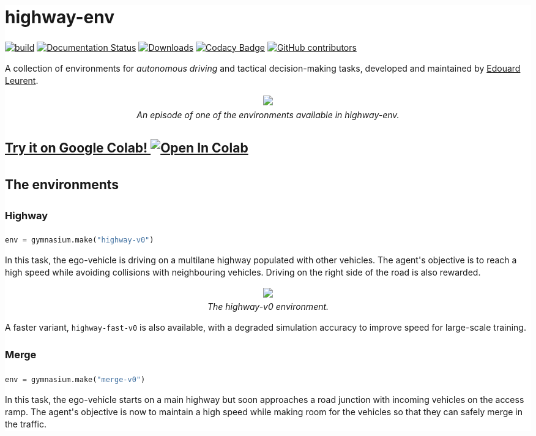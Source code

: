 # highway-env

[![build](https://github.com/eleurent/highway-env/workflows/build/badge.svg)](https://github.com/eleurent/highway-env/actions?query=workflow%3Abuild)
[![Documentation Status](https://github.com/Farama-Foundation/HighwayEnv/actions/workflows/build-docs-dev.yml/badge.svg)](https://farama-foundation.github.io/HighwayEnv/)
[![Downloads](https://img.shields.io/pypi/dm/highway-env)](https://pypi.org/project/highway-env/)
[![Codacy Badge](https://api.codacy.com/project/badge/Grade/63847d9328f64fce9c137b03fcafcc27)](https://app.codacy.com/manual/eleurent/highway-env?utm_source=github.com&utm_medium=referral&utm_content=eleurent/highway-env&utm_campaign=Badge_Grade_Dashboard)
[![GitHub contributors](https://img.shields.io/github/contributors/eleurent/highway-env)](https://github.com/eleurent/highway-env/graphs/contributors)


A collection of environments for *autonomous driving* and tactical decision-making tasks, developed and maintained by [Edouard Leurent](https://github.com/eleurent).

<p align="center">
    <img src="https://raw.githubusercontent.com/eleurent/highway-env/master/../gh-media/docs/media/highway-env.gif?raw=true"><br/>
    <em>An episode of one of the environments available in highway-env.</em>
</p>

## [Try it on Google Colab! ![Open In Colab](https://colab.research.google.com/assets/colab-badge.svg)](scripts)

## The environments

### Highway

```python
env = gymnasium.make("highway-v0")
```

In this task, the ego-vehicle is driving on a multilane highway populated with other vehicles.
The agent's objective is to reach a high speed while avoiding collisions with neighbouring vehicles. Driving on the right side of the road is also rewarded.

<p align="center">
    <img src="https://raw.githubusercontent.com/eleurent/highway-env/master/../gh-media/docs/media/highway.gif?raw=true"><br/>
    <em>The highway-v0 environment.</em>
</p>

A faster variant, `highway-fast-v0` is also available, with a degraded simulation accuracy to improve speed for large-scale training.

### Merge

```python
env = gymnasium.make("merge-v0")
```

In this task, the ego-vehicle starts on a main highway but soon approaches a road junction with incoming vehicles on the access ramp. The agent's objective is now to maintain a high speed while making room for the vehicles so that they can safely merge in the traffic.
